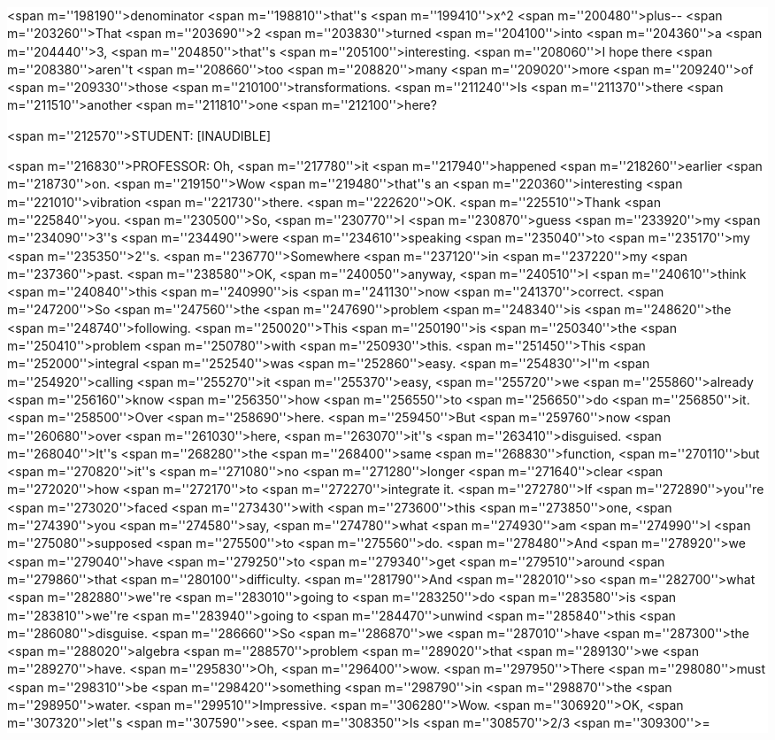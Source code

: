   <span m=''198190''>denominator</span> <span m=''198810''>that''s</span> <span m=''199410''>x^2</span>
  <span m=''200480''>plus--</span> <span m=''203260''>That</span> <span m=''203690''>2</span>
  <span m=''203830''>turned</span> <span m=''204100''>into</span> <span m=''204360''>a</span>
  <span m=''204440''>3,</span> <span m=''204850''>that''s</span> <span m=''205100''>interesting.</span>
  <span m=''208060''>I hope there</span> <span m=''208380''>aren''t</span> <span m=''208660''>too</span>
  <span m=''208820''>many</span> <span m=''209020''>more</span> <span m=''209240''>of</span>
  <span m=''209330''>those</span> <span m=''210100''>transformations.</span> <span
  m=''211240''>Is</span> <span m=''211370''>there</span> <span m=''211510''>another</span>
  <span m=''211810''>one</span> <span m=''212100''>here?</span> </p><p><span m=''212570''>STUDENT:
  [INAUDIBLE]</span> </p><p><span m=''216830''>PROFESSOR: Oh,</span> <span m=''217780''>it</span>
  <span m=''217940''>happened</span> <span m=''218260''>earlier</span> <span m=''218730''>on.</span>
  <span m=''219150''>Wow</span> <span m=''219480''>that''s an</span> <span m=''220360''>interesting</span>
  <span m=''221010''>vibration</span> <span m=''221730''>there.</span> <span m=''222620''>OK.</span>
  <span m=''225510''>Thank</span> <span m=''225840''>you.</span> <span m=''230500''>So,</span>
  <span m=''230770''>I</span> <span m=''230870''>guess</span> <span m=''233920''>my</span>
  <span m=''234090''>3''s</span> <span m=''234490''>were</span> <span m=''234610''>speaking</span>
  <span m=''235040''>to</span> <span m=''235170''>my</span> <span m=''235350''>2''s.</span>
  <span m=''236770''>Somewhere</span> <span m=''237120''>in</span> <span m=''237220''>my</span>
  <span m=''237360''>past.</span> <span m=''238580''>OK,</span> <span m=''240050''>anyway,</span>
  <span m=''240510''>I</span> <span m=''240610''>think</span> <span m=''240840''>this</span>
  <span m=''240990''>is</span> <span m=''241130''>now</span> <span m=''241370''>correct.</span>
  <span m=''247200''>So</span> <span m=''247560''>the</span> <span m=''247690''>problem</span>
  <span m=''248340''>is</span> <span m=''248620''>the</span> <span m=''248740''>following.</span>
  <span m=''250020''>This</span> <span m=''250190''>is</span> <span m=''250340''>the</span>
  <span m=''250410''>problem</span> <span m=''250780''>with</span> <span m=''250930''>this.</span>
  <span m=''251450''>This</span> <span m=''252000''>integral</span> <span m=''252540''>was</span>
  <span m=''252860''>easy.</span> <span m=''254830''>I''m</span> <span m=''254920''>calling</span>
  <span m=''255270''>it</span> <span m=''255370''>easy,</span> <span m=''255720''>we</span>
  <span m=''255860''>already</span> <span m=''256160''>know</span> <span m=''256350''>how</span>
  <span m=''256550''>to</span> <span m=''256650''>do</span> <span m=''256850''>it.</span>
  <span m=''258500''>Over</span> <span m=''258690''>here.</span> <span m=''259450''>But</span>
  <span m=''259760''>now</span> <span m=''260680''>over</span> <span m=''261030''>here,</span>
  <span m=''263070''>it''s</span> <span m=''263410''>disguised.</span> <span m=''268040''>It''s</span>
  <span m=''268280''>the</span> <span m=''268400''>same</span> <span m=''268830''>function,</span>
  <span m=''270110''>but</span> <span m=''270820''>it''s</span> <span m=''271080''>no</span>
  <span m=''271280''>longer</span> <span m=''271640''>clear</span> <span m=''272020''>how</span>
  <span m=''272170''>to</span> <span m=''272270''>integrate it.</span> <span m=''272780''>If</span>
  <span m=''272890''>you''re</span> <span m=''273020''>faced</span> <span m=''273430''>with</span>
  <span m=''273600''>this</span> <span m=''273850''>one,</span> <span m=''274390''>you</span>
  <span m=''274580''>say,</span> <span m=''274780''>what</span> <span m=''274930''>am</span>
  <span m=''274990''>I</span> <span m=''275080''>supposed</span> <span m=''275500''>to</span>
  <span m=''275560''>do.</span> <span m=''278480''>And</span> <span m=''278920''>we</span>
  <span m=''279040''>have</span> <span m=''279250''>to</span> <span m=''279340''>get</span>
  <span m=''279510''>around</span> <span m=''279860''>that</span> <span m=''280100''>difficulty.</span>
  <span m=''281790''>And</span> <span m=''282010''>so</span> <span m=''282700''>what</span>
  <span m=''282880''>we''re</span> <span m=''283010''>going to</span> <span m=''283250''>do</span>
  <span m=''283580''>is</span> <span m=''283810''>we''re</span> <span m=''283940''>going
  to</span> <span m=''284470''>unwind</span> <span m=''285840''>this</span> <span
  m=''286080''>disguise.</span> <span m=''286660''>So</span> <span m=''286870''>we</span>
  <span m=''287010''>have</span> <span m=''287300''>the</span> <span m=''288020''>algebra</span>
  <span m=''288570''>problem</span> <span m=''289020''>that</span> <span m=''289130''>we</span>
  <span m=''289270''>have.</span> <span m=''295830''>Oh,</span> <span m=''296400''>wow.</span>
  <span m=''297950''>There</span> <span m=''298080''>must</span> <span m=''298310''>be</span>
  <span m=''298420''>something</span> <span m=''298790''>in</span> <span m=''298870''>the</span>
  <span m=''298950''>water.</span> <span m=''299510''>Impressive.</span> <span m=''306280''>Wow.</span>
  <span m=''306920''>OK,</span> <span m=''307320''>let''s</span> <span m=''307590''>see.</span>
  <span m=''308350''>Is</span> <span m=''308570''>2/3</span> <span m=''309300''>=</span>
